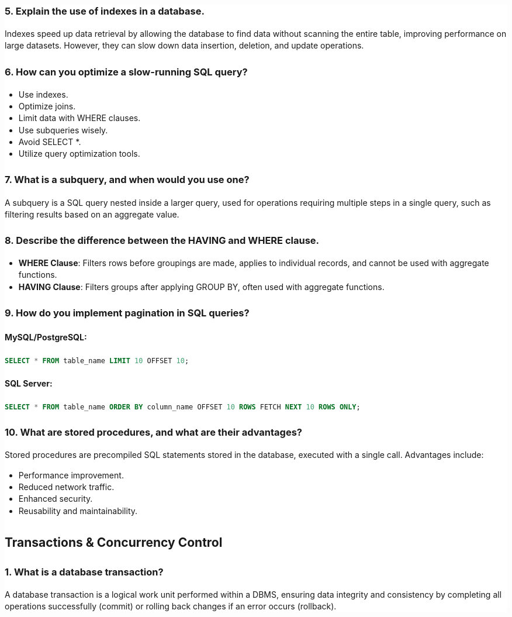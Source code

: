 ### 5. Explain the use of indexes in a database.
Indexes speed up data retrieval by allowing the database to find data without scanning the entire table, improving performance on large datasets. However, they can slow down data insertion, deletion, and update operations.

### 6. How can you optimize a slow-running SQL query?
- Use indexes.
- Optimize joins.
- Limit data with WHERE clauses.
- Use subqueries wisely.
- Avoid SELECT *.
- Utilize query optimization tools.

### 7. What is a subquery, and when would you use one?
A subquery is a SQL query nested inside a larger query, used for operations requiring multiple steps in a single query, such as filtering results based on an aggregate value.

### 8. Describe the difference between the HAVING and WHERE clause.
- **WHERE Clause**: Filters rows before groupings are made, applies to individual records, and cannot be used with aggregate functions.
- **HAVING Clause**: Filters groups after applying GROUP BY, often used with aggregate functions.

### 9. How do you implement pagination in SQL queries?
#### MySQL/PostgreSQL:
```sql
SELECT * FROM table_name LIMIT 10 OFFSET 10;
```
#### SQL Server:
```sql
SELECT * FROM table_name ORDER BY column_name OFFSET 10 ROWS FETCH NEXT 10 ROWS ONLY;
```

### 10. What are stored procedures, and what are their advantages?
Stored procedures are precompiled SQL statements stored in the database, executed with a single call. Advantages include:
- Performance improvement.
- Reduced network traffic.
- Enhanced security.
- Reusability and maintainability.

## Transactions & Concurrency Control

### 1. What is a database transaction?
A database transaction is a logical work unit performed within a DBMS, ensuring data integrity and consistency by completing all operations successfully (commit) or rolling back changes if an error occurs (rollback).
